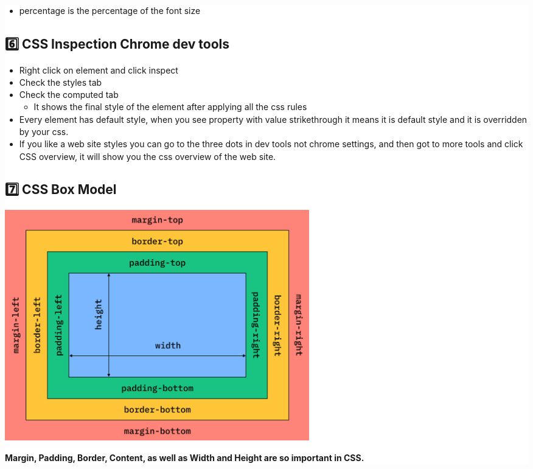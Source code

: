   - percentage is the percentage of the font size

## 6️⃣ CSS Inspection Chrome dev tools

- Right click on element and click inspect
- Check the styles tab
- Check the computed tab
  - It shows the final style of the element after applying all the css rules
- Every element has default style, when you see property with value strikethrough it means it is default style and it is overridden by your css.
- If you like a web site styles you can go to the three dots in dev tools not chrome settings, and then got to more tools and click CSS overview, it will show you the css overview of the web site.

## 7️⃣ CSS Box Model

<img src="../../imgs/box_model.png" alt="CSS Box Model" width="500"/>

**Margin, Padding, Border, Content, as well as Width and Height are so important in CSS.**
